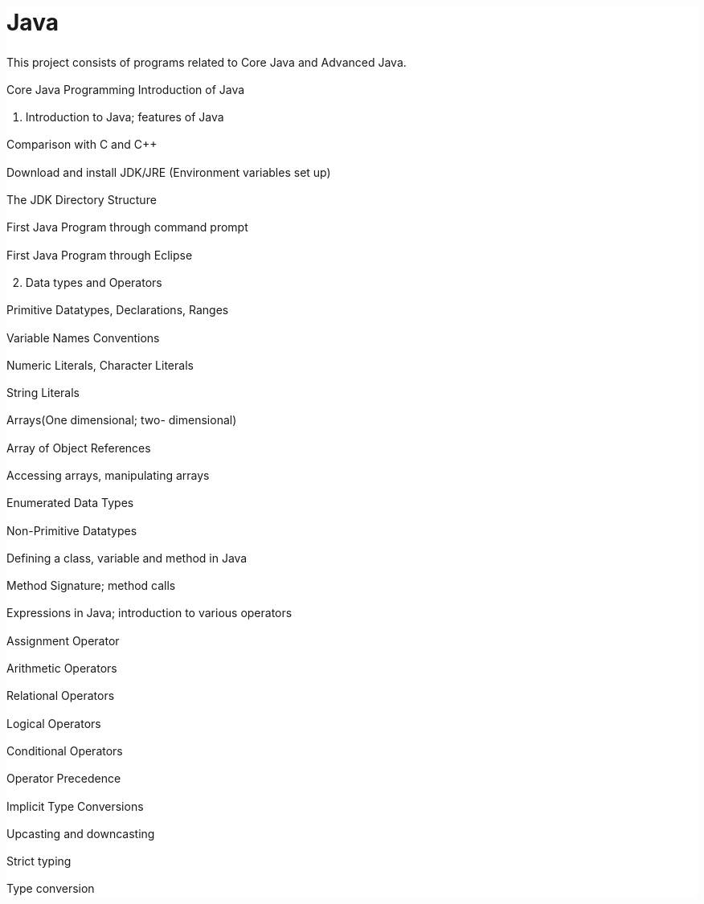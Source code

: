 # Java

 This project consists of programs related to Core Java and Advanced Java.
 
 Core Java Programming Introduction of Java

1. Introduction to Java; features of Java

Comparison with C and C++

Download and install JDK/JRE (Environment variables set up)

The JDK Directory Structure

First Java Program through command prompt

First Java Program through Eclipse

2. Data types and Operators

Primitive Datatypes, Declarations, Ranges

Variable Names Conventions

Numeric Literals, Character Literals

String Literals

Arrays(One dimensional; two- dimensional)

Array of Object References

Accessing arrays, manipulating arrays

Enumerated Data Types

Non-Primitive Datatypes

Defining a class, variable and method in Java

Method Signature; method calls

Expressions in Java; introduction to various operators

Assignment Operator

Arithmetic Operators

Relational Operators

Logical Operators

Conditional Operators

Operator Precedence

Implicit Type Conversions

Upcasting and downcasting

Strict typing

Type conversion
